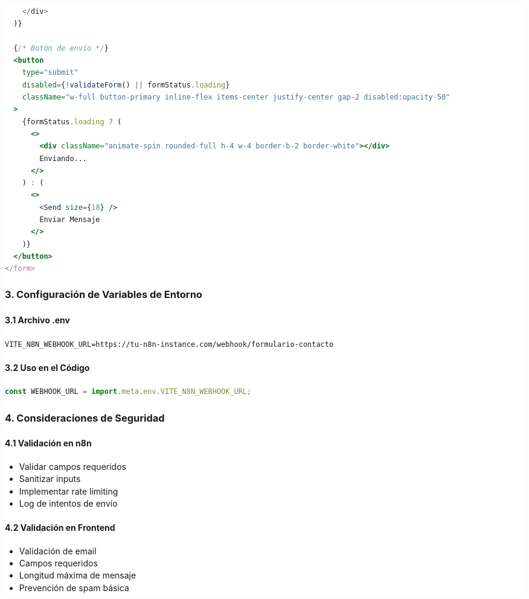 ```jsx
    </div>
  )}
  
  {/* Botón de envío */}
  <button 
    type="submit" 
    disabled={!validateForm() || formStatus.loading}
    className="w-full button-primary inline-flex items-center justify-center gap-2 disabled:opacity-50"
  >
    {formStatus.loading ? (
      <>
        <div className="animate-spin rounded-full h-4 w-4 border-b-2 border-white"></div>
        Enviando...
      </>
    ) : (
      <>
        <Send size={18} />
        Enviar Mensaje
      </>
    )}
  </button>
</form>
```

### 3. Configuración de Variables de Entorno

#### 3.1 Archivo .env
```env
VITE_N8N_WEBHOOK_URL=https://tu-n8n-instance.com/webhook/formulario-contacto
```

#### 3.2 Uso en el Código
```javascript
const WEBHOOK_URL = import.meta.env.VITE_N8N_WEBHOOK_URL;
```

### 4. Consideraciones de Seguridad

#### 4.1 Validación en n8n
- Validar campos requeridos
- Sanitizar inputs
- Implementar rate limiting
- Log de intentos de envío

#### 4.2 Validación en Frontend
- Validación de email
- Campos requeridos
- Longitud máxima de mensaje
- Prevención de spam básica
